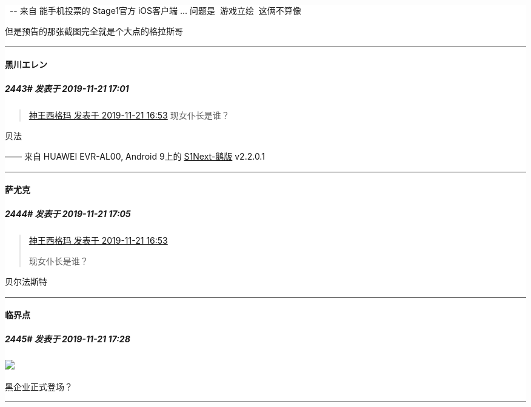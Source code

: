   -- 来自 能手机投票的 Stage1官方 iOS客户端 ...</blockquote>
问题是  游戏立绘  这俩不算像

但是预告的那张截图完全就是个大点的格拉斯哥







-----

####  黑川エレン  
##### 2443#       发表于 2019-11-21 17:01



<blockquote><a href="httphttps://bbs.saraba1st.com/2b/forum.php?mod=redirect&amp;goto=findpost&amp;pid=45581841&amp;ptid=1755583" target="_blank">神王西格玛 发表于 2019-11-21 16:53</a>
现女仆长是谁？</blockquote>
贝法

—— 来自 HUAWEI EVR-AL00, Android 9上的 [S1Next-鹅版](https://github.com/ykrank/S1-Next/releases) v2.2.0.1







-----

####  萨尤克  
##### 2444#       发表于 2019-11-21 17:05



<blockquote><a href="httphttps://bbs.saraba1st.com/2b/forum.php?mod=redirect&amp;goto=findpost&amp;pid=45581841&amp;ptid=1755583" target="_blank">神王西格玛 发表于 2019-11-21 16:53</a>

现女仆长是谁？</blockquote>
贝尔法斯特







-----

####  临界点  
##### 2445#       发表于 2019-11-21 17:28



<img src="https://img.nga.178.com/attachments/mon_201911/21/foQ5-39kgK21T3cSpk-ed.jpg" referrerpolicy="no-referrer">

黑企业正式登场？







-----
